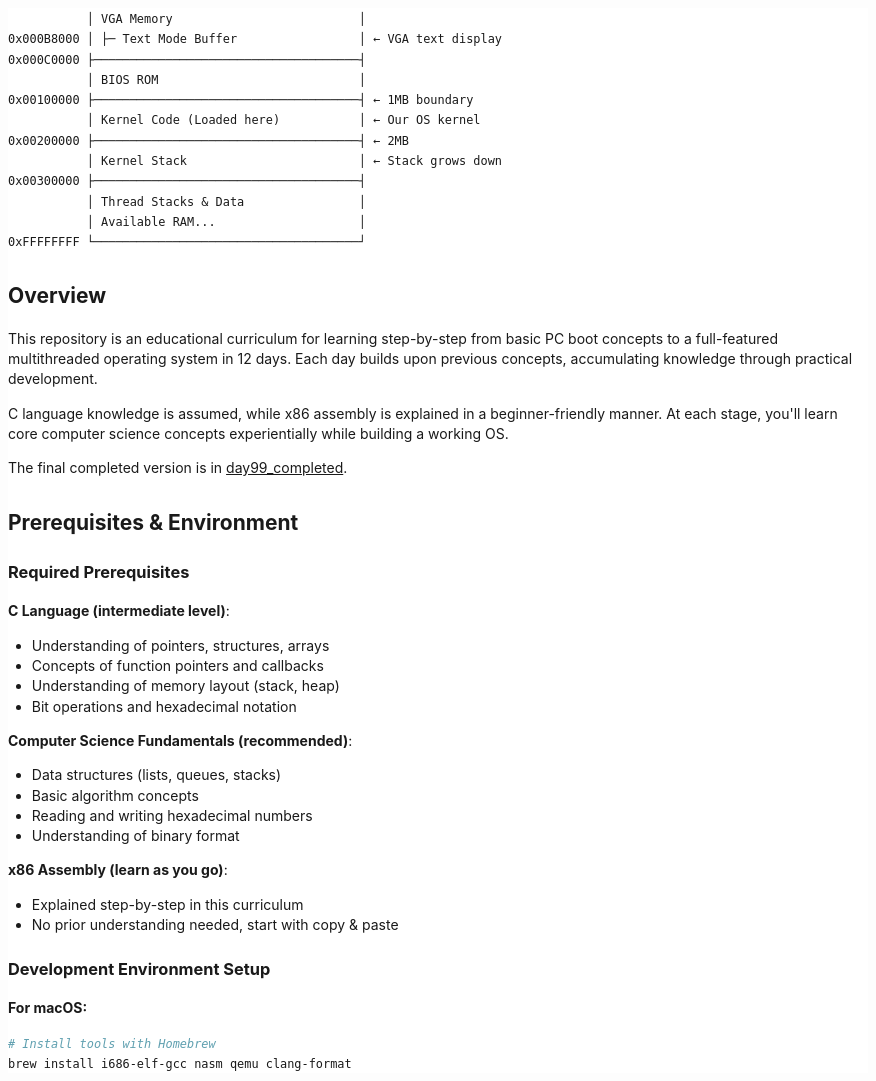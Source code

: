 ```
           │ VGA Memory                          │
0x000B8000 │ ├─ Text Mode Buffer                 │ ← VGA text display
0x000C0000 ├─────────────────────────────────────┤
           │ BIOS ROM                            │
0x00100000 ├─────────────────────────────────────┤ ← 1MB boundary
           │ Kernel Code (Loaded here)           │ ← Our OS kernel
0x00200000 ├─────────────────────────────────────┤ ← 2MB
           │ Kernel Stack                        │ ← Stack grows down
0x00300000 ├─────────────────────────────────────┤
           │ Thread Stacks & Data                │
           │ Available RAM...                    │
0xFFFFFFFF └─────────────────────────────────────┘
```

## Overview

This repository is an educational curriculum for learning step-by-step from basic PC boot concepts to a full-featured multithreaded operating system in 12 days. Each day builds upon previous concepts, accumulating knowledge through practical development.

C language knowledge is assumed, while x86 assembly is explained in a beginner-friendly manner. At each stage, you'll learn core computer science concepts experientially while building a working OS.

The final completed version is in [day99_completed](day99_completed).

## Prerequisites & Environment

### Required Prerequisites

**C Language (intermediate level)**:

-   Understanding of pointers, structures, arrays
-   Concepts of function pointers and callbacks
-   Understanding of memory layout (stack, heap)
-   Bit operations and hexadecimal notation

**Computer Science Fundamentals (recommended)**:

-   Data structures (lists, queues, stacks)
-   Basic algorithm concepts
-   Reading and writing hexadecimal numbers
-   Understanding of binary format

**x86 Assembly (learn as you go)**:

-   Explained step-by-step in this curriculum
-   No prior understanding needed, start with copy & paste

### Development Environment Setup

**For macOS:**

```bash
# Install tools with Homebrew
brew install i686-elf-gcc nasm qemu clang-format
```
